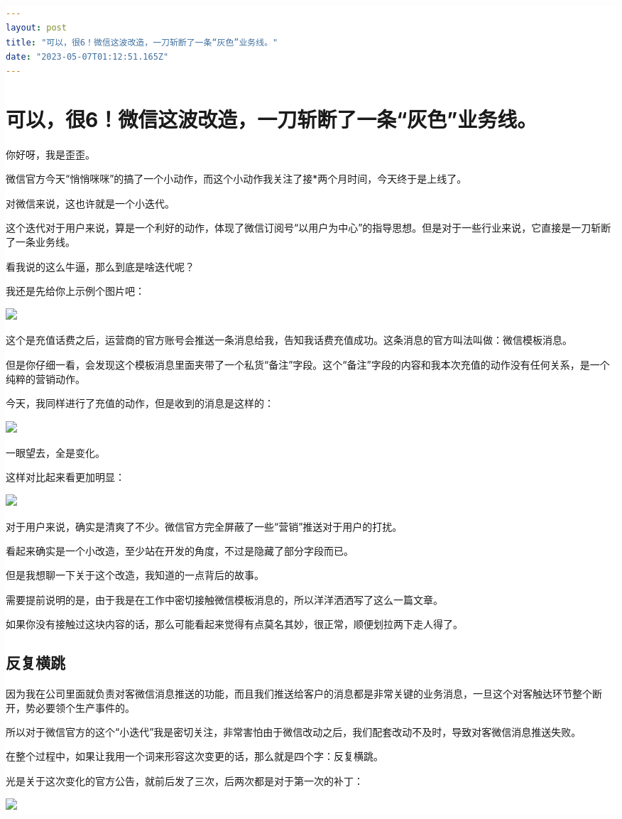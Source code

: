 ```yaml
---
layout: post
title: "可以，很6！微信这波改造，一刀斩断了一条“灰色”业务线。"
date: "2023-05-07T01:12:51.165Z"
---
```

可以，很6！微信这波改造，一刀斩断了一条“灰色”业务线。
============================

你好呀，我是歪歪。

微信官方今天“悄悄咪咪”的搞了一个小动作，而这个小动作我关注了接\*两个月时间，今天终于是上线了。

对微信来说，这也许就是一个小迭代。

这个迭代对于用户来说，算是一个利好的动作，体现了微信订阅号“以用户为中心”的指导思想。但是对于一些行业来说，它直接是一刀斩断了一条业务线。

看我说的这么牛逼，那么到底是啥迭代呢？

我还是先给你上示例个图片吧：

![](https://why-image-1300252878.cos.ap-chengdu.myqcloud.com/img/79/20230505123957.png)

这个是充值话费之后，运营商的官方账号会推送一条消息给我，告知我话费充值成功。这条消息的官方叫法叫做：微信模板消息。

但是你仔细一看，会发现这个模板消息里面夹带了一个私货“备注”字段。这个“备注”字段的内容和我本次充值的动作没有任何关系，是一个纯粹的营销动作。

今天，我同样进行了充值的动作，但是收到的消息是这样的：

![](https://why-image-1300252878.cos.ap-chengdu.myqcloud.com/img/79/20230505124045.png)

一眼望去，全是变化。

这样对比起来看更加明显：

![](https://why-image-1300252878.cos.ap-chengdu.myqcloud.com/img/20220716/20230505231242.png)

对于用户来说，确实是清爽了不少。微信官方完全屏蔽了一些“营销”推送对于用户的打扰。

看起来确实是一个小改造，至少站在开发的角度，不过是隐藏了部分字段而已。

但是我想聊一下关于这个改造，我知道的一点背后的故事。

需要提前说明的是，由于我是在工作中密切接触微信模板消息的，所以洋洋洒洒写了这么一篇文章。

如果你没有接触过这块内容的话，那么可能看起来觉得有点莫名其妙，很正常，顺便划拉两下走人得了。

反复横跳
----

因为我在公司里面就负责对客微信消息推送的功能，而且我们推送给客户的消息都是非常关键的业务消息，一旦这个对客触达环节整个断开，势必要领个生产事件的。

所以对于微信官方的这个“小迭代”我是密切关注，非常害怕由于微信改动之后，我们配套改动不及时，导致对客微信消息推送失败。

在整个过程中，如果让我用一个词来形容这次变更的话，那么就是四个字：反复横跳。

光是关于这次变化的官方公告，就前后发了三次，后两次都是对于第一次的补丁：

![](https://why-image-1300252878.cos.ap-chengdu.myqcloud.com/img/79/ba8c934bdd72e6269a4418b796b8e3e.jpg)
